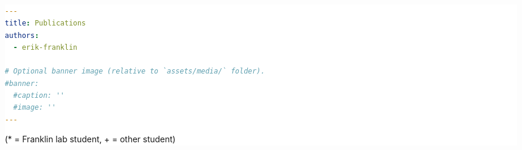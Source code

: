 ```yaml
---
title: Publications
authors:
  - erik-franklin

# Optional banner image (relative to `assets/media/` folder).
#banner:
  #caption: ''
  #image: ''
---
```

(* = Franklin lab student, + = other student)

<style>
    .modal {
        display: none; /* Hidden by default */
        position: fixed; /* Stay in place */
        z-index: 1; /* Sit on top */
        left: 0;
        top: 0;
        width: 100%; /* Full width */
        height: 100%; /* Full height */
        overflow: auto; /* Enable scroll if needed */
        transition: ease;
        background-color: rgb(0, 0, 0); /* Fallback color */
        background-color: rgba(0, 0, 0, 0.4); /* Black w/ opacity */
    }

    .modal-content {
        background-color: #fefefe;
        margin: 15% auto; /* 15% from the top and centered */
        padding: 20px;
        border: 1px solid #888;
        width: 80%; /* Could be more or less, depending on screen size */
    }

    .close {
        color: #aaa;
        float: right;
        font-size: 28px;
        font-weight: bold;
    }

    .close:hover,
    .close:focus {
        color: black;
        text-decoration: none;
        cursor: pointer;
    }

    /* New button styles */
    .button-outline {
        background-color: transparent; /* Clear background */
        border: 2px solid teal; /* Blue outline */
        color: teal; /* Text color */
        padding: 8px 12px; /* Padding for the button */
        border-radius: 4px; /* Rounded corners */
        cursor: pointer; /* Pointer cursor on hover */
        transition: background-color 0.3s, color 0.3s; /* Transition effect */
        text-decoration: none; /* Remove underline */
        display: inline-block; /* Ensure proper alignment */
    }

